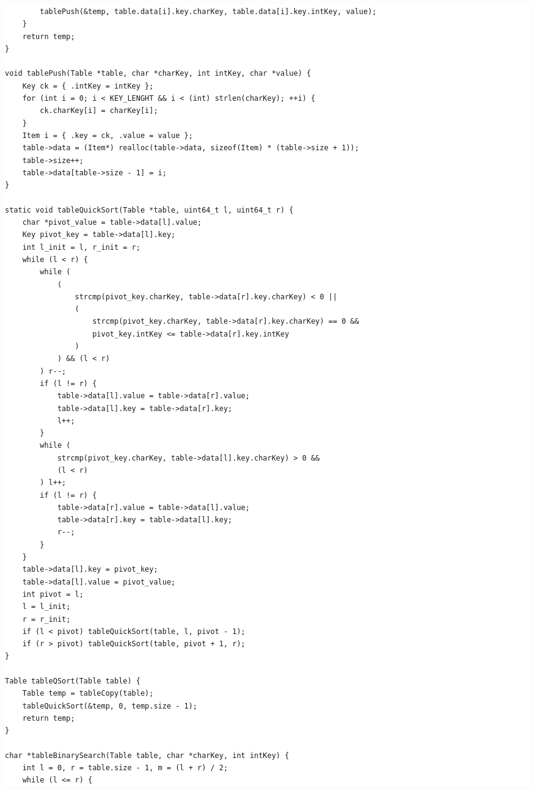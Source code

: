 ```
        tablePush(&temp, table.data[i].key.charKey, table.data[i].key.intKey, value);
    }
    return temp;
}

void tablePush(Table *table, char *charKey, int intKey, char *value) {
    Key ck = { .intKey = intKey };
    for (int i = 0; i < KEY_LENGHT && i < (int) strlen(charKey); ++i) {
        ck.charKey[i] = charKey[i];
    }
    Item i = { .key = ck, .value = value };
    table->data = (Item*) realloc(table->data, sizeof(Item) * (table->size + 1));
    table->size++;
    table->data[table->size - 1] = i;
}

static void tableQuickSort(Table *table, uint64_t l, uint64_t r) {
    char *pivot_value = table->data[l].value;
    Key pivot_key = table->data[l].key;
    int l_init = l, r_init = r;
    while (l < r) {
        while (
            (
                strcmp(pivot_key.charKey, table->data[r].key.charKey) < 0 ||
                (
                    strcmp(pivot_key.charKey, table->data[r].key.charKey) == 0 &&
                    pivot_key.intKey <= table->data[r].key.intKey
                )
            ) && (l < r)
        ) r--;
        if (l != r) {
            table->data[l].value = table->data[r].value;
            table->data[l].key = table->data[r].key;
            l++;
        }
        while (
            strcmp(pivot_key.charKey, table->data[l].key.charKey) > 0 &&
            (l < r)
        ) l++;
        if (l != r) {
            table->data[r].value = table->data[l].value;
            table->data[r].key = table->data[l].key;
            r--;
        }
    }
    table->data[l].key = pivot_key;
    table->data[l].value = pivot_value;
    int pivot = l;
    l = l_init;
    r = r_init;
    if (l < pivot) tableQuickSort(table, l, pivot - 1);
    if (r > pivot) tableQuickSort(table, pivot + 1, r);
}

Table tableQSort(Table table) {
    Table temp = tableCopy(table);
    tableQuickSort(&temp, 0, temp.size - 1);
    return temp;
}

char *tableBinarySearch(Table table, char *charKey, int intKey) {
    int l = 0, r = table.size - 1, m = (l + r) / 2;
    while (l <= r) {
```